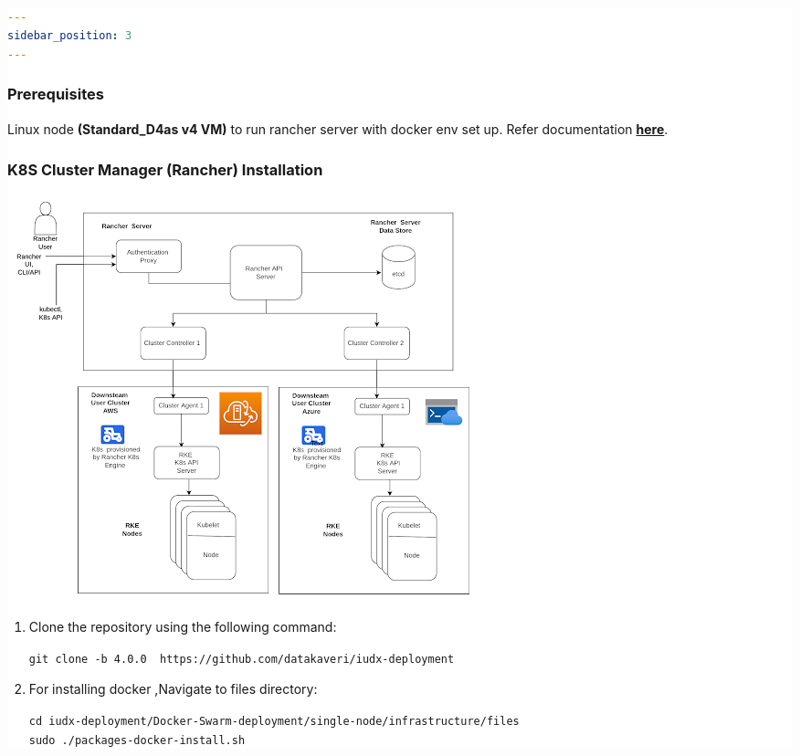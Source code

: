 ```yaml
---
sidebar_position: 3
---
```



### Prerequisites

Linux node **(Standard_D4as v4 VM)** to run rancher server with docker env set up. Refer documentation **[here](https://docs.microsoft.com/en-us/azure/virtual-machines/linux/quick-create-portal)**.


### K8S Cluster Manager (Rancher) Installation


<div class="img_background">
<div style={{textAlign: 'center'}}>

![Architecture](../../../resources/auth/k8s_cluster.png)<br/>
</div></div>

1. Clone the repository using the following command:  

    ```
    git clone -b 4.0.0  https://github.com/datakaveri/iudx-deployment
    ```

2. For installing docker ,Navigate to files directory:

    ```
    cd iudx-deployment/Docker-Swarm-deployment/single-node/infrastructure/files
    sudo ./packages-docker-install.sh
    ```
